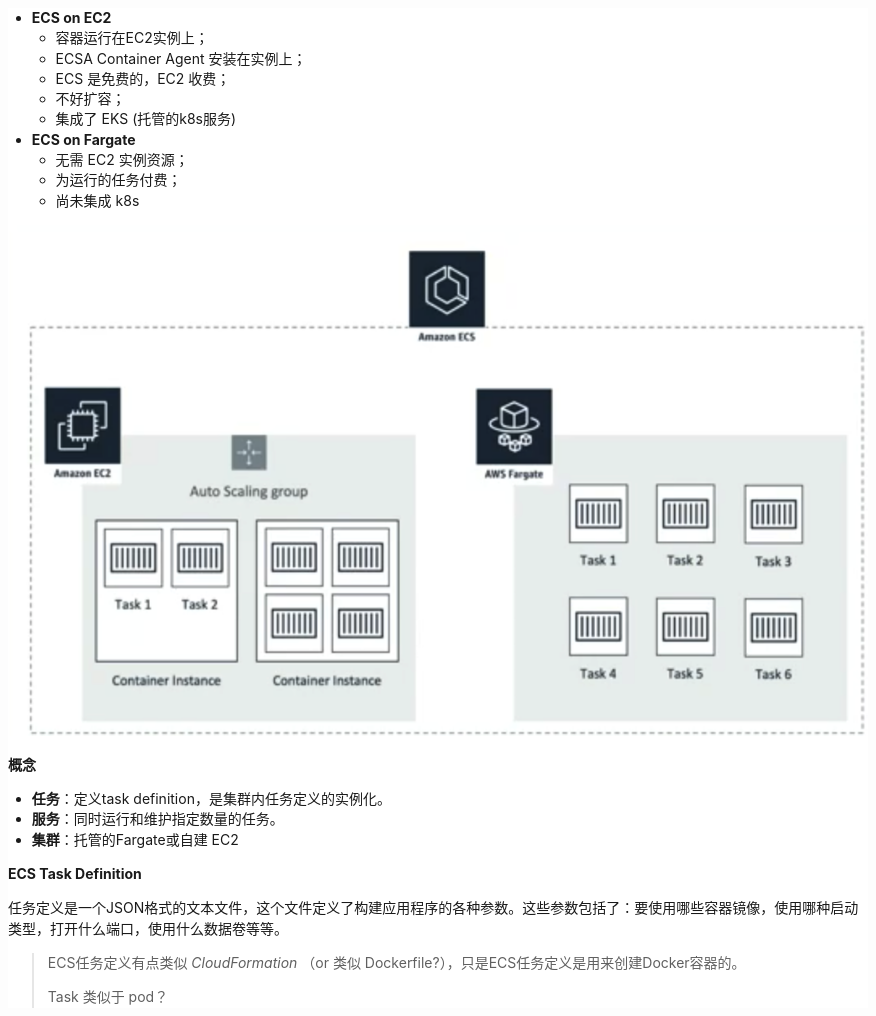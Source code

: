 - **ECS on EC2**
  - 容器运行在EC2实例上；
  - ECSA Container Agent 安装在实例上；
  - ECS 是免费的，EC2 收费；
  - 不好扩容；
  - 集成了 EKS (托管的k8s服务)
- **ECS on Fargate** 
  - 无需 EC2 实例资源；
  - 为运行的任务付费；
  - 尚未集成 k8s

![image-20211030104022338](../img/aws/ecs-on-ec2.png)



**概念**

- **任务**：定义task definition，是集群内任务定义的实例化。
- **服务**：同时运行和维护指定数量的任务。
- **集群**：托管的Fargate或自建 EC2





**ECS Task Definition**

任务定义是一个JSON格式的文本文件，这个文件定义了构建应用程序的各种参数。这些参数包括了：要使用哪些容器镜像，使用哪种启动类型，打开什么端口，使用什么数据卷等等。

> ECS任务定义有点类似 *CloudFormation* （or 类似 Dockerfile?），只是ECS任务定义是用来创建Docker容器的。
>
> Task 类似于 pod？
